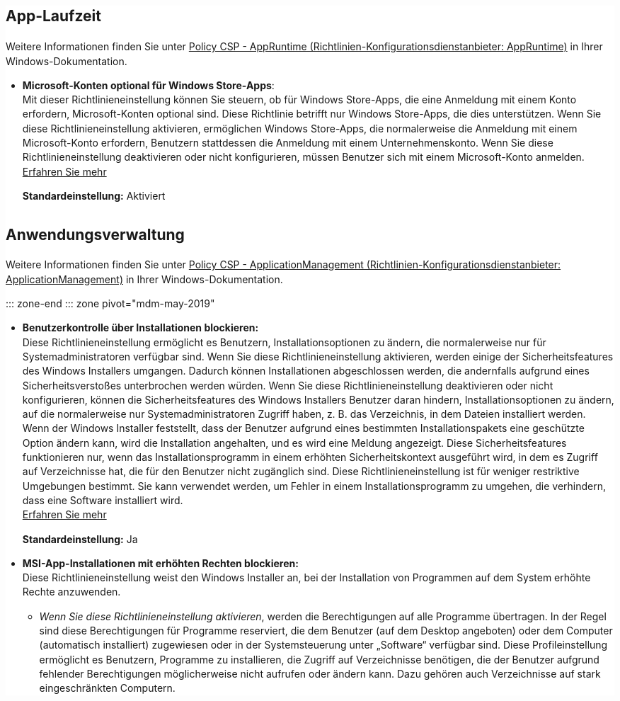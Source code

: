 ## <a name="app-runtime"></a>App-Laufzeit

Weitere Informationen finden Sie unter [Policy CSP - AppRuntime (Richtlinien-Konfigurationsdienstanbieter: AppRuntime)](https://docs.microsoft.com/windows/client-management/mdm/policy-csp-appruntime) in Ihrer Windows-Dokumentation.

- **Microsoft-Konten optional für Windows Store-Apps**:  
  Mit dieser Richtlinieneinstellung können Sie steuern, ob für Windows Store-Apps, die eine Anmeldung mit einem Konto erfordern, Microsoft-Konten optional sind. Diese Richtlinie betrifft nur Windows Store-Apps, die dies unterstützen. Wenn Sie diese Richtlinieneinstellung aktivieren, ermöglichen Windows Store-Apps, die normalerweise die Anmeldung mit einem Microsoft-Konto erfordern, Benutzern stattdessen die Anmeldung mit einem Unternehmenskonto. Wenn Sie diese Richtlinieneinstellung deaktivieren oder nicht konfigurieren, müssen Benutzer sich mit einem Microsoft-Konto anmelden.  
  [Erfahren Sie mehr](https://go.microsoft.com/fwlink/?linkid=2067104)
  
  **Standardeinstellung:** Aktiviert

## <a name="application-management"></a>Anwendungsverwaltung

Weitere Informationen finden Sie unter [Policy CSP - ApplicationManagement (Richtlinien-Konfigurationsdienstanbieter: ApplicationManagement)](https://docs.microsoft.com/windows/client-management/mdm/policy-csp-applicationmanagement) in Ihrer Windows-Dokumentation.

::: zone-end
::: zone pivot="mdm-may-2019"

- **Benutzerkontrolle über Installationen blockieren:**  
  Diese Richtlinieneinstellung ermöglicht es Benutzern, Installationsoptionen zu ändern, die normalerweise nur für Systemadministratoren verfügbar sind. Wenn Sie diese Richtlinieneinstellung aktivieren, werden einige der Sicherheitsfeatures des Windows Installers umgangen. Dadurch können Installationen abgeschlossen werden, die andernfalls aufgrund eines Sicherheitsverstoßes unterbrochen werden würden. Wenn Sie diese Richtlinieneinstellung deaktivieren oder nicht konfigurieren, können die Sicherheitsfeatures des Windows Installers Benutzer daran hindern, Installationsoptionen zu ändern, auf die normalerweise nur Systemadministratoren Zugriff haben, z. B. das Verzeichnis, in dem Dateien installiert werden. Wenn der Windows Installer feststellt, dass der Benutzer aufgrund eines bestimmten Installationspakets eine geschützte Option ändern kann, wird die Installation angehalten, und es wird eine Meldung angezeigt. Diese Sicherheitsfeatures funktionieren nur, wenn das Installationsprogramm in einem erhöhten Sicherheitskontext ausgeführt wird, in dem es Zugriff auf Verzeichnisse hat, die für den Benutzer nicht zugänglich sind. Diese Richtlinieneinstellung ist für weniger restriktive Umgebungen bestimmt. Sie kann verwendet werden, um Fehler in einem Installationsprogramm zu umgehen, die verhindern, dass eine Software installiert wird.  
  [Erfahren Sie mehr](https://go.microsoft.com/fwlink/?linkid=2067060)

  **Standardeinstellung:** Ja

- **MSI-App-Installationen mit erhöhten Rechten blockieren:**  
  Diese Richtlinieneinstellung weist den Windows Installer an, bei der Installation von Programmen auf dem System erhöhte Rechte anzuwenden.

  - *Wenn Sie diese Richtlinieneinstellung aktivieren*, werden die Berechtigungen auf alle Programme übertragen. In der Regel sind diese Berechtigungen für Programme reserviert, die dem Benutzer (auf dem Desktop angeboten) oder dem Computer (automatisch installiert) zugewiesen oder in der Systemsteuerung unter „Software“ verfügbar sind. Diese Profileinstellung ermöglicht es Benutzern, Programme zu installieren, die Zugriff auf Verzeichnisse benötigen, die der Benutzer aufgrund fehlender Berechtigungen möglicherweise nicht aufrufen oder ändern kann. Dazu gehören auch Verzeichnisse auf stark eingeschränkten Computern.
